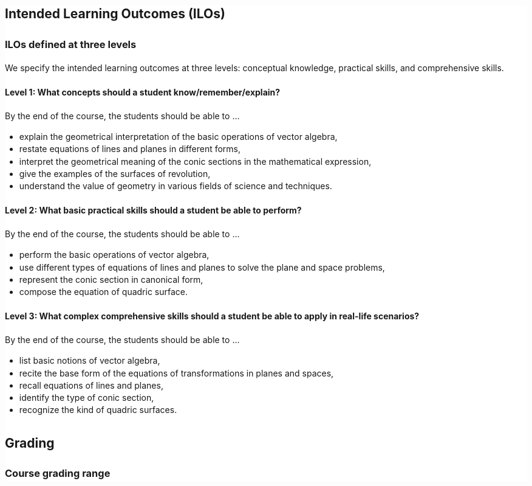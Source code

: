 
Intended Learning Outcomes (ILOs)
---------------------------------


### ILOs defined at three levels


We specify the intended learning outcomes at three levels: conceptual knowledge, practical skills, and comprehensive skills.



#### Level 1: What concepts should a student know/remember/explain?


By the end of the course, the students should be able to ...



* explain the geometrical interpretation of the basic operations of vector algebra,
* restate equations of lines and planes in different forms,
* interpret the geometrical meaning of the conic sections in the mathematical expression,
* give the examples of the surfaces of revolution,
* understand the value of geometry in various fields of science and techniques.


#### Level 2: What basic practical skills should a student be able to perform?


By the end of the course, the students should be able to ...



* perform the basic operations of vector algebra,
* use different types of equations of lines and planes to solve the plane and space problems,
* represent the conic section in canonical form,
* compose the equation of quadric surface.


#### Level 3: What complex comprehensive skills should a student be able to apply in real-life scenarios?


By the end of the course, the students should be able to ...



* list basic notions of vector algebra,
* recite the base form of the equations of transformations in planes and spaces,
* recall equations of lines and planes,
* identify the type of conic section,
* recognize the kind of quadric surfaces.


Grading
-------


### Course grading range
